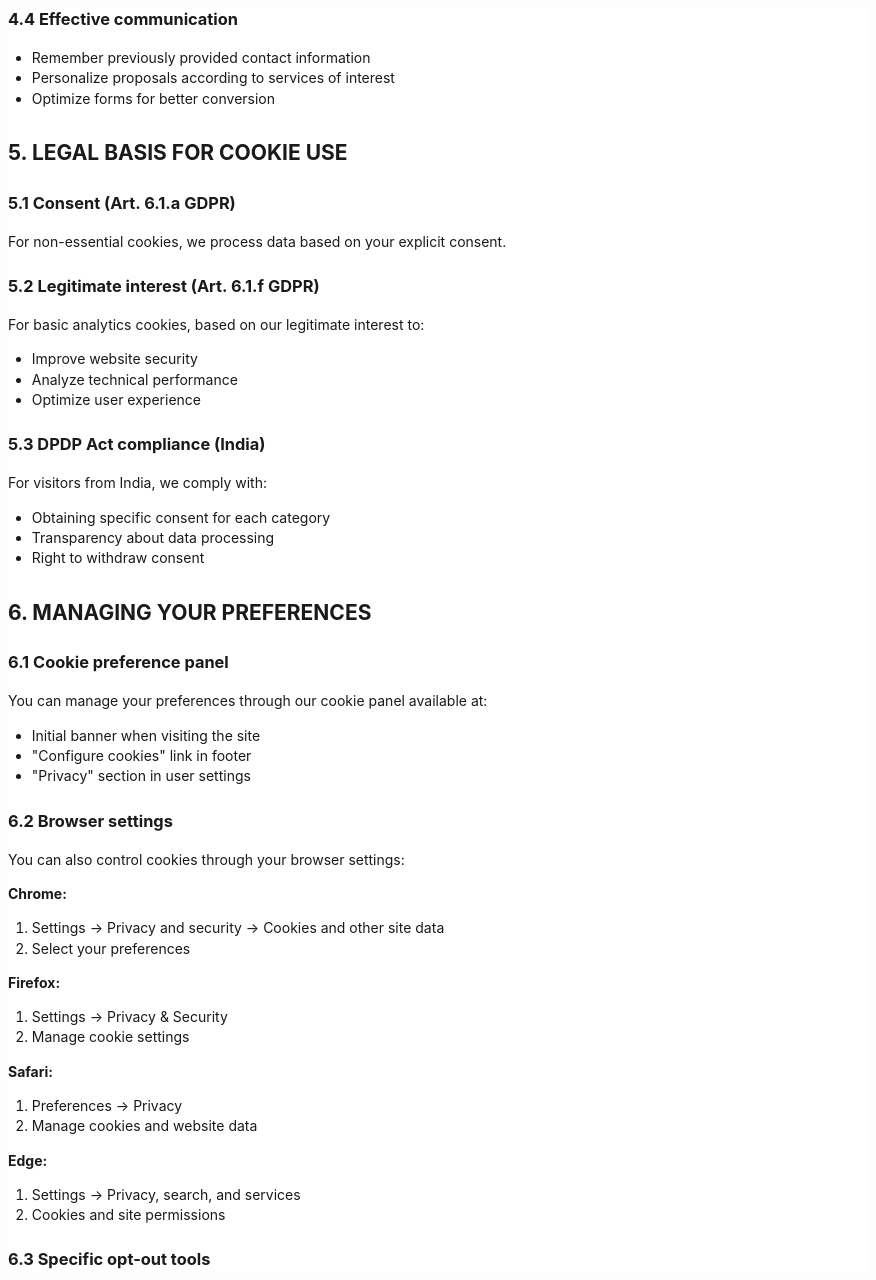 ### 4.4 Effective communication
- Remember previously provided contact information
- Personalize proposals according to services of interest
- Optimize forms for better conversion

## 5. LEGAL BASIS FOR COOKIE USE

### 5.1 Consent (Art. 6.1.a GDPR)
For non-essential cookies, we process data based on your explicit consent.

### 5.2 Legitimate interest (Art. 6.1.f GDPR)
For basic analytics cookies, based on our legitimate interest to:
- Improve website security
- Analyze technical performance
- Optimize user experience

### 5.3 DPDP Act compliance (India)
For visitors from India, we comply with:
- Obtaining specific consent for each category
- Transparency about data processing
- Right to withdraw consent

## 6. MANAGING YOUR PREFERENCES

### 6.1 Cookie preference panel
You can manage your preferences through our cookie panel available at:
- Initial banner when visiting the site
- "Configure cookies" link in footer
- "Privacy" section in user settings

### 6.2 Browser settings
You can also control cookies through your browser settings:

**Chrome:**
1. Settings → Privacy and security → Cookies and other site data
2. Select your preferences

**Firefox:**
1. Settings → Privacy & Security
2. Manage cookie settings

**Safari:**
1. Preferences → Privacy
2. Manage cookies and website data

**Edge:**
1. Settings → Privacy, search, and services
2. Cookies and site permissions

### 6.3 Specific opt-out tools
